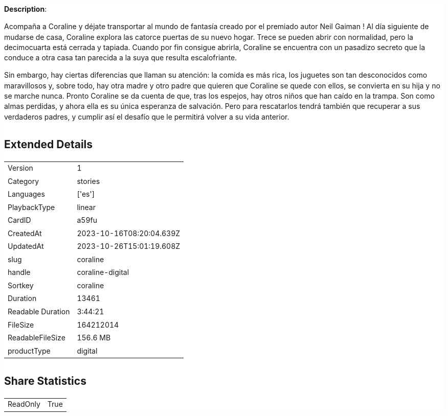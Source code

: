 **Description**:

Acompaña a Coraline y déjate transportar al mundo de fantasía creado por el premiado autor Neil Gaiman ! 
Al día siguiente de mudarse de casa, Coraline explora las catorce puertas de su nuevo hogar. Trece se pueden abrir con normalidad, pero la decimocuarta está cerrada y tapiada. Cuando por fin consigue abrirla, Coraline se encuentra con un pasadizo secreto que la conduce a otra casa tan parecida a la suya que resulta escalofriante.

Sin embargo, hay ciertas diferencias que llaman su atención: la comida es más rica, los juguetes son tan desconocidos como maravillosos y, sobre todo, hay otra madre y otro padre que quieren que Coraline se quede con ellos, se convierta en su hija y no se marche nunca. Pronto Coraline se da cuenta de que, tras los espejos, hay otros niños que han caído en la trampa. Son como almas perdidas, y ahora ella es su única esperanza de salvación. Pero para rescatarlos tendrá también que recuperar a sus verdaderos padres, y cumplir así el desafío que le permitirá volver a su vida anterior.


## Extended Details

|  |  |
| - | - |
| Version | 1 |
| Category | stories |
| Languages | ['es'] |
| PlaybackType | linear |
| CardID | a59fu |
| CreatedAt | 2023-10-16T08:20:04.639Z |
| UpdatedAt | 2023-10-26T15:01:19.608Z |
| slug | coraline |
| handle | coraline-digital |
| Sortkey | coraline |
| Duration | 13461 |
| Readable Duration | 3:44:21 |
| FileSize | 164212014 |
| ReadableFileSize | 156.6 MB |
| productType | digital |


## Share Statistics

|  |  |
| - | - |
| ReadOnly | True |
